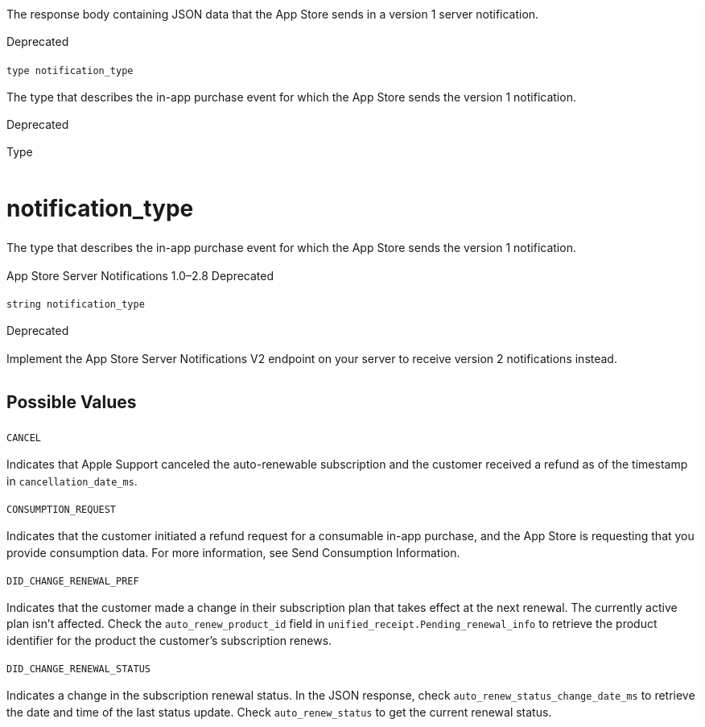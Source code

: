 The response body containing JSON data that the App Store sends in a version 1
server notification.

Deprecated

`type notification_type`

The type that describes the in-app purchase event for which the App Store
sends the version 1 notification.

Deprecated

Type

# notification_type

The type that describes the in-app purchase event for which the App Store
sends the version 1 notification.

App Store Server Notifications 1.0–2.8  Deprecated

    
    
    string notification_type

Deprecated

Implement the App Store Server Notifications V2 endpoint on your server to
receive version 2 notifications instead.

##  Possible Values

`CANCEL`

    

Indicates that Apple Support canceled the auto-renewable subscription and the
customer received a refund as of the timestamp in `cancellation_date_ms`.

`CONSUMPTION_REQUEST`

    

Indicates that the customer initiated a refund request for a consumable in-app
purchase, and the App Store is requesting that you provide consumption data.
For more information, see Send Consumption Information.

`DID_CHANGE_RENEWAL_PREF`

    

Indicates that the customer made a change in their subscription plan that
takes effect at the next renewal. The currently active plan isn’t affected.
Check the `auto_renew_product_id` field in
`unified_receipt.Pending_renewal_info` to retrieve the product identifier for
the product the customer’s subscription renews.

`DID_CHANGE_RENEWAL_STATUS`

    

Indicates a change in the subscription renewal status. In the JSON response,
check `auto_renew_status_change_date_ms` to retrieve the date and time of the
last status update. Check `auto_renew_status` to get the current renewal
status.
